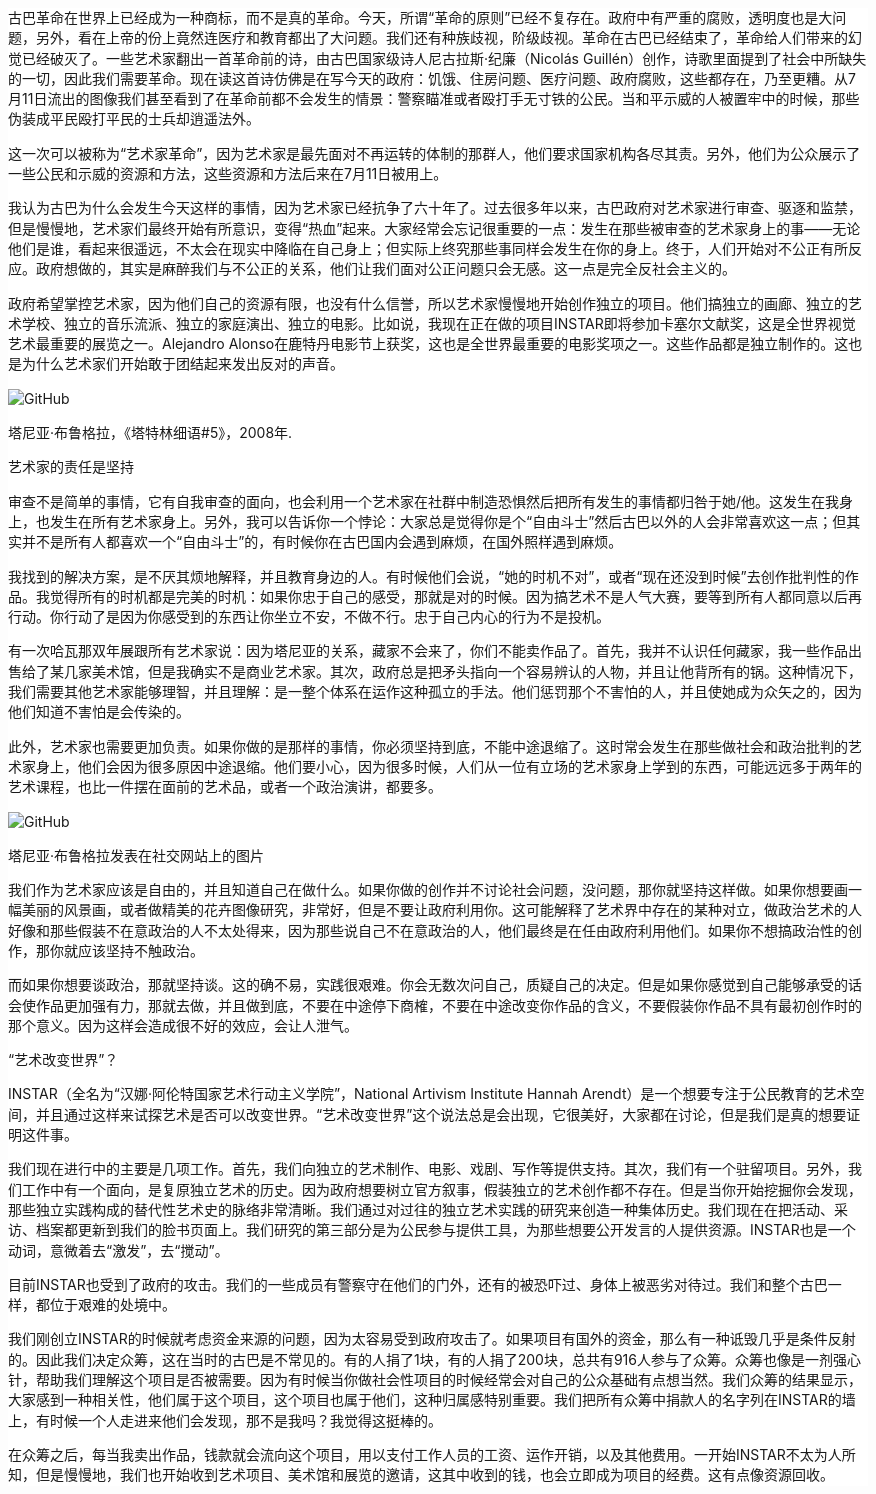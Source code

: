 古巴革命在世界上已经成为一种商标，而不是真的革命。今天，所谓“革命的原则”已经不复存在。政府中有严重的腐败，透明度也是大问题，另外，看在上帝的份上竟然连医疗和教育都出了大问题。我们还有种族歧视，阶级歧视。革命在古巴已经结束了，革命给人们带来的幻觉已经破灭了。一些艺术家翻出一首革命前的诗，由古巴国家级诗人尼古拉斯·纪廉（Nicolás Guillén）创作，诗歌里面提到了社会中所缺失的一切，因此我们需要革命。现在读这首诗仿佛是在写今天的政府：饥饿、住房问题、医疗问题、政府腐败，这些都存在，乃至更糟。从7月11日流出的图像我们甚至看到了在革命前都不会发生的情景：警察瞄准或者殴打手无寸铁的公民。当和平示威的人被置牢中的时候，那些伪装成平民殴打平民的士兵却逍遥法外。

这一次可以被称为“艺术家革命”，因为艺术家是最先面对不再运转的体制的那群人，他们要求国家机构各尽其责。另外，他们为公众展示了一些公民和示威的资源和方法，这些资源和方法后来在7月11日被用上。

我认为古巴为什么会发生今天这样的事情，因为艺术家已经抗争了六十年了。过去很多年以来，古巴政府对艺术家进行审查、驱逐和监禁，但是慢慢地，艺术家们最终开始有所意识，变得“热血”起来。大家经常会忘记很重要的一点：发生在那些被审查的艺术家身上的事——无论他们是谁，看起来很遥远，不太会在现实中降临在自己身上；但实际上终究那些事同样会发生在你的身上。终于，人们开始对不公正有所反应。政府想做的，其实是麻醉我们与不公正的关系，他们让我们面对公正问题只会无感。这一点是完全反社会主义的。

政府希望掌控艺术家，因为他们自己的资源有限，也没有什么信誉，所以艺术家慢慢地开始创作独立的项目。他们搞独立的画廊、独立的艺术学校、独立的音乐流派、独立的家庭演出、独立的电影。比如说，我现在正在做的项目INSTAR即将参加卡塞尔文献奖，这是全世界视觉艺术最重要的展览之一。Alejandro Alonso在鹿特丹电影节上获奖，这也是全世界最重要的电影奖项之一。这些作品都是独立制作的。这也是为什么艺术家们开始敢于团结起来发出反对的声音。

![GitHub](https://chinadigitaltimes.net/chinese/files/2022/10/post-688911-6359561828035.png)

塔尼亚·布鲁格拉，《塔特林细语#5》，2008年.

艺术家的责任是坚持

审查不是简单的事情，它有自我审查的面向，也会利用一个艺术家在社群中制造恐惧然后把所有发生的事情都归咎于她/他。这发生在我身上，也发生在所有艺术家身上。另外，我可以告诉你一个悖论：大家总是觉得你是个“自由斗士”然后古巴以外的人会非常喜欢这一点；但其实并不是所有人都喜欢一个“自由斗士”的，有时候你在古巴国内会遇到麻烦，在国外照样遇到麻烦。

我找到的解决方案，是不厌其烦地解释，并且教育身边的人。有时候他们会说，“她的时机不对”，或者“现在还没到时候”去创作批判性的作品。我觉得所有的时机都是完美的时机：如果你忠于自己的感受，那就是对的时候。因为搞艺术不是人气大赛，要等到所有人都同意以后再行动。你行动了是因为你感受到的东西让你坐立不安，不做不行。忠于自己内心的行为不是投机。

有一次哈瓦那双年展跟所有艺术家说：因为塔尼亚的关系，藏家不会来了，你们不能卖作品了。首先，我并不认识任何藏家，我一些作品出售给了某几家美术馆，但是我确实不是商业艺术家。其次，政府总是把矛头指向一个容易辨认的人物，并且让他背所有的锅。这种情况下，我们需要其他艺术家能够理智，并且理解：是一整个体系在运作这种孤立的手法。他们惩罚那个不害怕的人，并且使她成为众矢之的，因为他们知道不害怕是会传染的。

此外，艺术家也需要更加负责。如果你做的是那样的事情，你必须坚持到底，不能中途退缩了。这时常会发生在那些做社会和政治批判的艺术家身上，他们会因为很多原因中途退缩。他们要小心，因为很多时候，人们从一位有立场的艺术家身上学到的东西，可能远远多于两年的艺术课程，也比一件摆在面前的艺术品，或者一个政治演讲，都要多。

![GitHub](https://chinadigitaltimes.net/chinese/files/2022/10/post-688911-6359561843c16.png)

塔尼亚·布鲁格拉发表在社交网站上的图片

我们作为艺术家应该是自由的，并且知道自己在做什么。如果你做的创作并不讨论社会问题，没问题，那你就坚持这样做。如果你想要画一幅美丽的风景画，或者做精美的花卉图像研究，非常好，但是不要让政府利用你。这可能解释了艺术界中存在的某种对立，做政治艺术的人好像和那些假装不在意政治的人不太处得来，因为那些说自己不在意政治的人，他们最终是在任由政府利用他们。如果你不想搞政治性的创作，那你就应该坚持不触政治。

而如果你想要谈政治，那就坚持谈。这的确不易，实践很艰难。你会无数次问自己，质疑自己的决定。但是如果你感觉到自己能够承受的话会使作品更加强有力，那就去做，并且做到底，不要在中途停下商榷，不要在中途改变你作品的含义，不要假装你作品不具有最初创作时的那个意义。因为这样会造成很不好的效应，会让人泄气。

“艺术改变世界”？

INSTAR（全名为“汉娜·阿伦特国家艺术行动主义学院”，National Artivism Institute Hannah Arendt）是一个想要专注于公民教育的艺术空间，并且通过这样来试探艺术是否可以改变世界。“艺术改变世界”这个说法总是会出现，它很美好，大家都在讨论，但是我们是真的想要证明这件事。

我们现在进行中的主要是几项工作。首先，我们向独立的艺术制作、电影、戏剧、写作等提供支持。其次，我们有一个驻留项目。另外，我们工作中有一个面向，是复原独立艺术的历史。因为政府想要树立官方叙事，假装独立的艺术创作都不存在。但是当你开始挖掘你会发现，那些独立实践构成的替代性艺术史的脉络非常清晰。我们通过对过往的独立艺术实践的研究来创造一种集体历史。我们现在在把活动、采访、档案都更新到我们的脸书页面上。我们研究的第三部分是为公民参与提供工具，为那些想要公开发言的人提供资源。INSTAR也是一个动词，意微着去“激发”，去“搅动”。

目前INSTAR也受到了政府的攻击。我们的一些成员有警察守在他们的门外，还有的被恐吓过、身体上被恶劣对待过。我们和整个古巴一样，都位于艰难的处境中。

我们刚创立INSTAR的时候就考虑资金来源的问题，因为太容易受到政府攻击了。如果项目有国外的资金，那么有一种诋毁几乎是条件反射的。因此我们决定众筹，这在当时的古巴是不常见的。有的人捐了1块，有的人捐了200块，总共有916人参与了众筹。众筹也像是一剂强心针，帮助我们理解这个项目是否被需要。因为有时候当你做社会性项目的时候经常会对自己的公众基础有点想当然。我们众筹的结果显示，大家感到一种相关性，他们属于这个项目，这个项目也属于他们，这种归属感特别重要。我们把所有众筹中捐款人的名字列在INSTAR的墙上，有时候一个人走进来他们会发现，那不是我吗？我觉得这挺棒的。

在众筹之后，每当我卖出作品，钱款就会流向这个项目，用以支付工作人员的工资、运作开销，以及其他费用。一开始INSTAR不太为人所知，但是慢慢地，我们也开始收到艺术项目、美术馆和展览的邀请，这其中收到的钱，也会立即成为项目的经费。这有点像资源回收。
